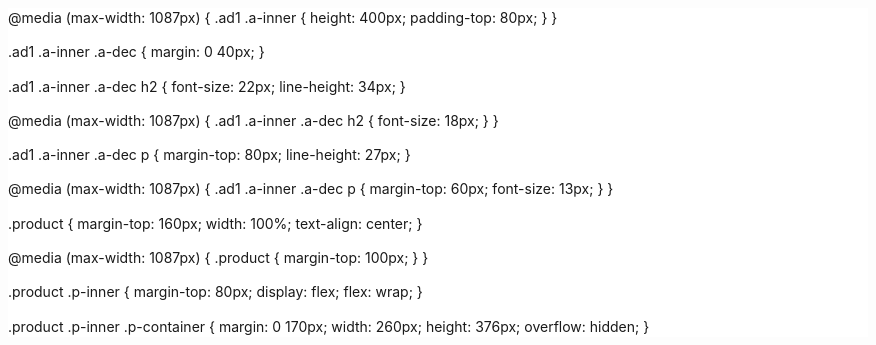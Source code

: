 @media (max-width: 1087px) {
  .ad1 .a-inner {
    height: 400px;
    padding-top: 80px;
  }
}

.ad1 .a-inner .a-dec {
  margin: 0 40px;
}

.ad1 .a-inner .a-dec h2 {
  font-size: 22px;
  line-height: 34px;
}

@media (max-width: 1087px) {
  .ad1 .a-inner .a-dec h2 {
    font-size: 18px;
  }
}

.ad1 .a-inner .a-dec p {
  margin-top: 80px;
  line-height: 27px;
}

@media (max-width: 1087px) {
  .ad1 .a-inner .a-dec p {
    margin-top: 60px;
    font-size: 13px;
  }
}

.product {
  margin-top: 160px;
  width: 100%;
  text-align: center;
}

@media (max-width: 1087px) {
  .product {
    margin-top: 100px;
  }
}

.product .p-inner {
  margin-top: 80px;
  display: flex;
  flex: wrap;
}

.product .p-inner .p-container {
  margin: 0 170px;
  width: 260px;
  height: 376px;
  overflow: hidden;
}
